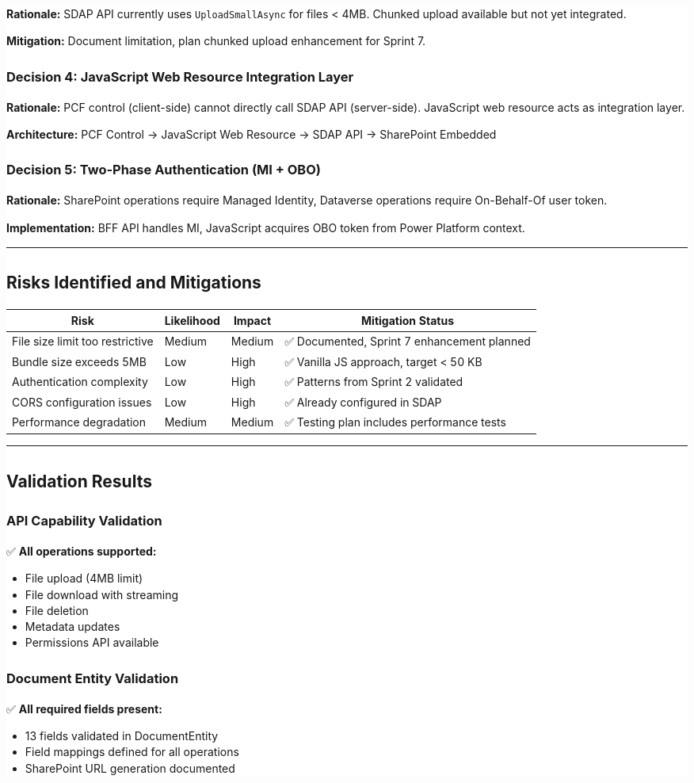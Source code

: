**Rationale:** SDAP API currently uses `UploadSmallAsync` for files < 4MB. Chunked upload available but not yet integrated.

**Mitigation:** Document limitation, plan chunked upload enhancement for Sprint 7.

### Decision 4: JavaScript Web Resource Integration Layer

**Rationale:** PCF control (client-side) cannot directly call SDAP API (server-side). JavaScript web resource acts as integration layer.

**Architecture:** PCF Control → JavaScript Web Resource → SDAP API → SharePoint Embedded

### Decision 5: Two-Phase Authentication (MI + OBO)

**Rationale:** SharePoint operations require Managed Identity, Dataverse operations require On-Behalf-Of user token.

**Implementation:** BFF API handles MI, JavaScript acquires OBO token from Power Platform context.

---

## Risks Identified and Mitigations

| Risk | Likelihood | Impact | Mitigation Status |
|------|------------|--------|-------------------|
| File size limit too restrictive | Medium | Medium | ✅ Documented, Sprint 7 enhancement planned |
| Bundle size exceeds 5MB | Low | High | ✅ Vanilla JS approach, target < 50 KB |
| Authentication complexity | Low | High | ✅ Patterns from Sprint 2 validated |
| CORS configuration issues | Low | High | ✅ Already configured in SDAP |
| Performance degradation | Medium | Medium | ✅ Testing plan includes performance tests |

---

## Validation Results

### API Capability Validation

✅ **All operations supported:**
- File upload (4MB limit)
- File download with streaming
- File deletion
- Metadata updates
- Permissions API available

### Document Entity Validation

✅ **All required fields present:**
- 13 fields validated in DocumentEntity
- Field mappings defined for all operations
- SharePoint URL generation documented
